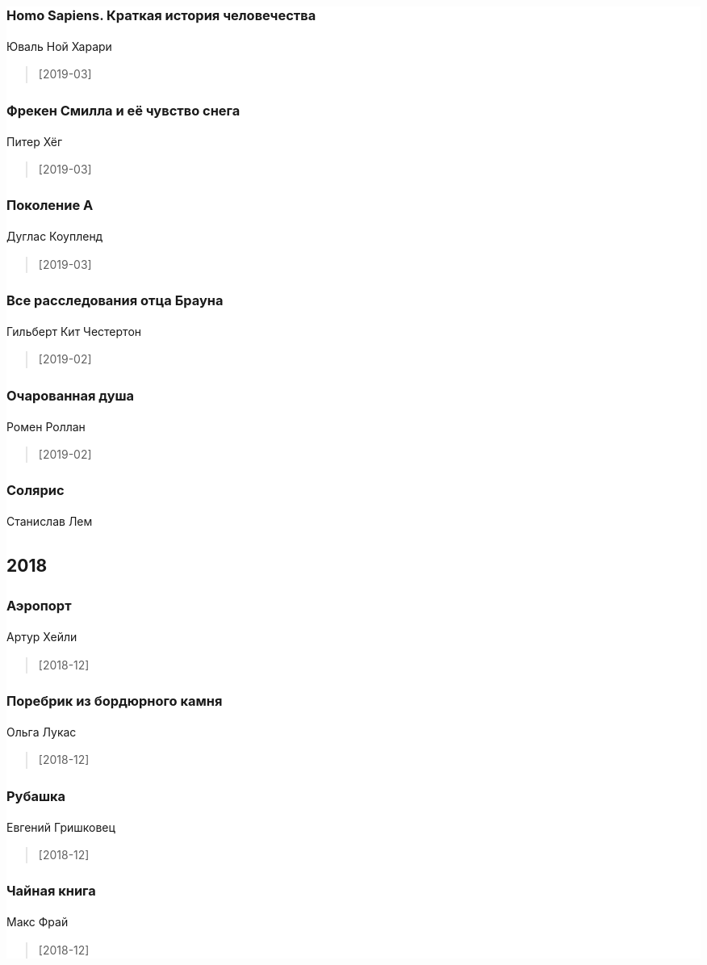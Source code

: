 
### Homo Sapiens. Краткая история человечества
Юваль Ной Харари
> [2019-03] 


### Фрекен Смилла и её чувство снега
Питер Хёг
> [2019-03] 


### Поколение А
Дуглас Коупленд
> [2019-03] 


### Все расследования отца Брауна
Гильберт Кит Честертон
> [2019-02] 


### Очарованная душа
Ромен Роллан
> [2019-02] 


### Солярис
Станислав Лем



## 2018

### Аэропорт
Артур Хейли
> [2018-12] 


### Поребрик из бордюрного камня
Ольга Лукас
> [2018-12] 


### Рубашка
Евгений Гришковец
> [2018-12] 


### Чайная книга
Макс Фрай
> [2018-12] 

